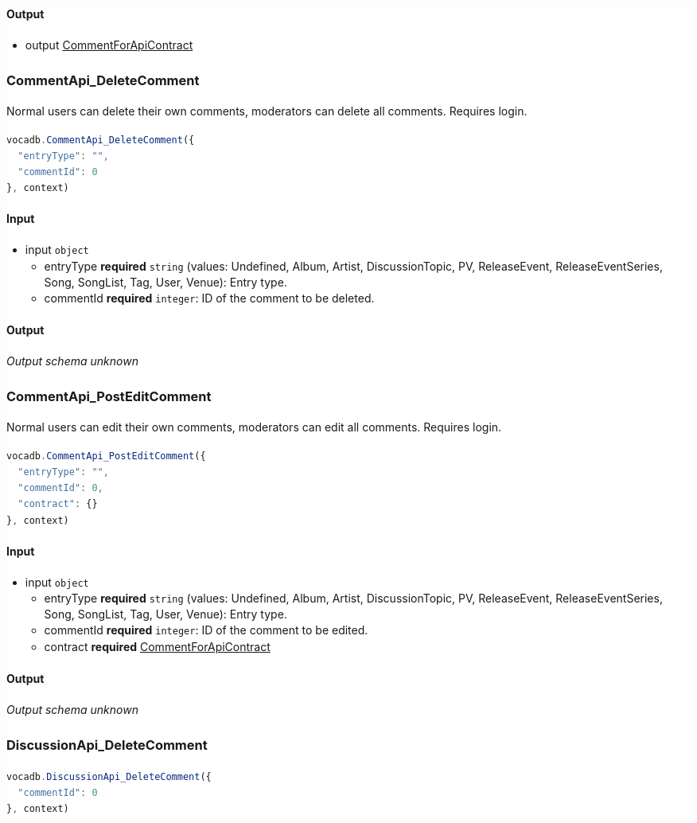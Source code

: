 #### Output
* output [CommentForApiContract](#commentforapicontract)

### CommentApi_DeleteComment
Normal users can delete their own comments, moderators can delete all comments.
            Requires login.


```js
vocadb.CommentApi_DeleteComment({
  "entryType": "",
  "commentId": 0
}, context)
```

#### Input
* input `object`
  * entryType **required** `string` (values: Undefined, Album, Artist, DiscussionTopic, PV, ReleaseEvent, ReleaseEventSeries, Song, SongList, Tag, User, Venue): Entry type.
  * commentId **required** `integer`: ID of the comment to be deleted.

#### Output
*Output schema unknown*

### CommentApi_PostEditComment
Normal users can edit their own comments, moderators can edit all comments.
            Requires login.


```js
vocadb.CommentApi_PostEditComment({
  "entryType": "",
  "commentId": 0,
  "contract": {}
}, context)
```

#### Input
* input `object`
  * entryType **required** `string` (values: Undefined, Album, Artist, DiscussionTopic, PV, ReleaseEvent, ReleaseEventSeries, Song, SongList, Tag, User, Venue): Entry type.
  * commentId **required** `integer`: ID of the comment to be edited.
  * contract **required** [CommentForApiContract](#commentforapicontract)

#### Output
*Output schema unknown*

### DiscussionApi_DeleteComment



```js
vocadb.DiscussionApi_DeleteComment({
  "commentId": 0
}, context)
```
